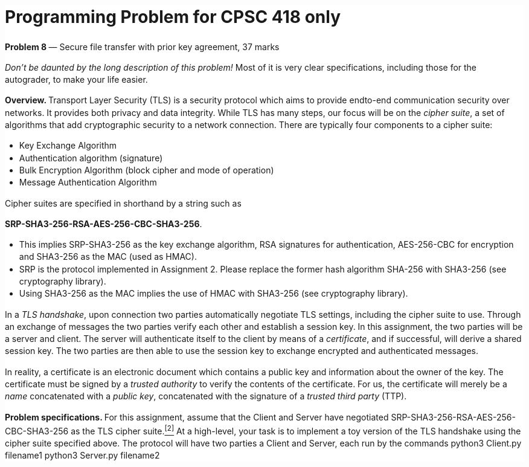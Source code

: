 <h1>Programming Problem for CPSC 418 only</h1>

<strong>Problem 8 </strong>— Secure file transfer with prior key agreement, 37 marks

<em>Don’t be daunted by the long description of this problem! </em>Most of it is very clear specifications, including those for the autograder, to make your life easier.

<strong>Overview. </strong>Transport Layer Security (TLS) is a security protocol which aims to provide endto-end communication security over networks. It provides both privacy and data integrity. While TLS has many steps, our focus will be on the <em>cipher suite</em>, a set of algorithms that add cryptographic security to a network connection. There are typically four components to a cipher suite:

<ul>

 <li>Key Exchange Algorithm</li>

 <li>Authentication algorithm (signature)</li>

 <li>Bulk Encryption Algorithm (block cipher and mode of operation)</li>

 <li>Message Authentication Algorithm</li>

</ul>

Cipher suites are specified in shorthand by a string such as

<strong>SRP-SHA3-256-RSA-AES-256-CBC-SHA3-256</strong>.

<ul>

 <li>This implies SRP-SHA3-256 as the key exchange algorithm, RSA signatures for authentication, AES-256-CBC for encryption and SHA3-256 as the MAC (used as HMAC).</li>

 <li>SRP is the protocol implemented in Assignment 2. Please replace the former hash algorithm SHA-256 with SHA3-256 (see cryptography library).</li>

 <li>Using SHA3-256 as the MAC implies the use of HMAC with SHA3-256 (see cryptography library).</li>

</ul>

In a <em>TLS handshake</em>, upon connection two parties automatically negotiate TLS settings, including the cipher suite to use. Through an exchange of messages the two parties verify each other and establish a session key. In this assignment, the two parties will be a server and client. The server will authenticate itself to the client by means of a <em>certificate</em>, and if successful, will derive a shared session key. The two parties are then able to use the session key to exchange encrypted and authenticated messages.

In reality, a certificate is an electronic document which contains a public key and information about the owner of the key. The certificate must be signed by a <em>trusted authority </em>to verify the contents of the certificate. For us, the certificate will merely be a <em>name </em>concatenated with a <em>public key</em>, concatenated with the signature of a <em>trusted third party </em>(TTP).

<strong>Problem specifications. </strong>For this assignment, assume that the Client and Server have negotiated SRP-SHA3-256-RSA-AES-256-CBC-SHA3-256 as the TLS cipher suite.<a href="#_ftn2" name="_ftnref2"><sup>[2]</sup></a> At a high-level, your task is to implement a toy version of the TLS handshake using the cipher suite specified above. The protocol will have two parties a Client and Server, each run by the commands python3 Client.py filename1 python3 Server.py filename2
